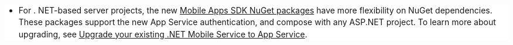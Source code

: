   * For . NET-based server projects, the new [Mobile Apps SDK NuGet packages](https://www.nuget.org/packages/Microsoft.Azure.Mobile.Server/) have more flexibility on NuGet dependencies.  These packages support the new App Service authentication, and compose with any ASP.NET project. To learn more about upgrading, see [Upgrade your existing .NET Mobile Service to App Service](app-service-mobile-net-upgrading-from-mobile-services.md).


[0]: ./media/app-service-mobile-migrating-from-mobile-services/migrate-to-app-service-button.PNG
[1]: ./media/app-service-mobile-migrating-from-mobile-services/migration-activity-monitor.png
[2]: ./media/app-service-mobile-migrating-from-mobile-services/triggering-job-with-postman.png


[App Service pricing]: https://azure.microsoft.com/en-us/pricing/details/app-service/
[Application Insights]: ../application-insights/app-insights-overview.md
[Auto-scale]: ../app-service-web/web-sites-scale.md
[Azure App Service]: ../app-service/app-service-value-prop-what-is.md
[Azure App Service deployment documentation]: ../app-service-web/web-sites-deploy.md
[Azure Classic Portal]: https://manage.windowsazure.com
[Azure portal]: https://portal.azure.com
[Azure Region]: https://azure.microsoft.com/en-us/regions/
[Azure Scheduler Plans]: ../scheduler/scheduler-plans-billing.md
[continuously deploy]: ../app-service-web/app-service-continuous-deployment.md
[Convert your Mixed namespaces]: https://azure.microsoft.com/en-us/blog/updates-from-notification-hubs-independent-nuget-installation-model-pmt-and-more/
[curl]: http://curl.haxx.se/
[custom domain names]: ../app-service-web/web-sites-custom-domain-name.md
[Fiddler]: http://www.telerik.com/fiddler
[general availability of Azure App Service]: https://azure.microsoft.com/blog/announcing-general-availability-of-app-service-mobile-apps/
[Hybrid Connections]: ../app-service-web/web-sites-hybrid-connection-get-started.md
[Logging]: ../app-service-web/web-sites-enable-diagnostic-log.md
[Mobile Apps Node.js SDK]: https://github.com/azure/azure-mobile-apps-node
[Mobile Services vs. App Service]: app-service-mobile-value-prop-migration-from-mobile-services.md
[Notification Hubs]: ../notification-hubs/notification-hubs-push-notification-overview.md
[performance monitoring]: ../app-service-web/web-sites-monitor.md
[Postman]: http://www.getpostman.com/
[Back up your Mobile Service]: ../mobile-services/mobile-services-disaster-recovery.md
[staging slots]: ../app-service-web/web-sites-staged-publishing.md
[VNet]: ../app-service-web/web-sites-integrate-with-vnet.md
[WebJobs]: ../app-service-web/websites-webjobs-resources.md
[XDT Transform Samples]: https://github.com/projectkudu/kudu/wiki/Xdt-transform-samples
[Functions]: ../azure-functions/functions-overview.md
